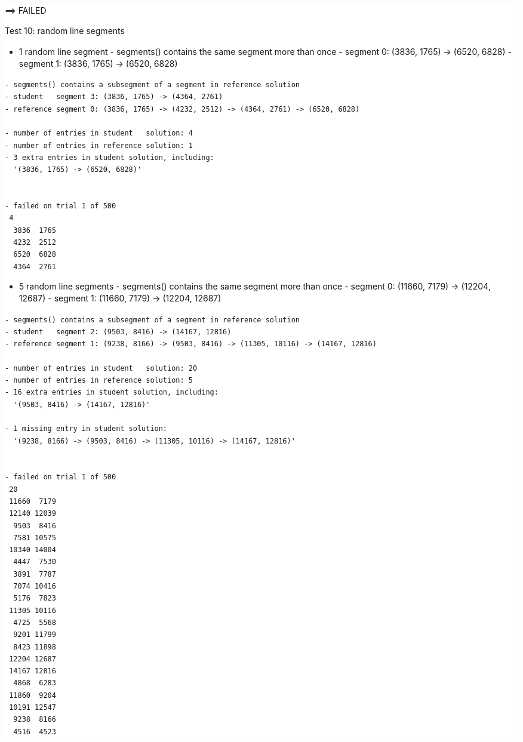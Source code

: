 ==> FAILED

Test 10: random line segments
  *  1 random line segment
    - segments() contains the same segment more than once
    - segment 0: (3836, 1765) -> (6520, 6828)
    - segment 1: (3836, 1765) -> (6520, 6828)

    - segments() contains a subsegment of a segment in reference solution
    - student   segment 3: (3836, 1765) -> (4364, 2761)
    - reference segment 0: (3836, 1765) -> (4232, 2512) -> (4364, 2761) -> (6520, 6828)

    - number of entries in student   solution: 4
    - number of entries in reference solution: 1
    - 3 extra entries in student solution, including:
      '(3836, 1765) -> (6520, 6828)'


    - failed on trial 1 of 500
     4
      3836  1765
      4232  2512
      6520  6828
      4364  2761

  *  5 random line segments
    - segments() contains the same segment more than once
    - segment 0: (11660, 7179) -> (12204, 12687)
    - segment 1: (11660, 7179) -> (12204, 12687)

    - segments() contains a subsegment of a segment in reference solution
    - student   segment 2: (9503, 8416) -> (14167, 12816)
    - reference segment 1: (9238, 8166) -> (9503, 8416) -> (11305, 10116) -> (14167, 12816)

    - number of entries in student   solution: 20
    - number of entries in reference solution: 5
    - 16 extra entries in student solution, including:
      '(9503, 8416) -> (14167, 12816)'

    - 1 missing entry in student solution:
      '(9238, 8166) -> (9503, 8416) -> (11305, 10116) -> (14167, 12816)'


    - failed on trial 1 of 500
     20
     11660  7179
     12140 12039
      9503  8416
      7581 10575
     10340 14004
      4447  7530
      3891  7787
      7074 10416
      5176  7823
     11305 10116
      4725  5568
      9201 11799
      8423 11898
     12204 12687
     14167 12816
      4868  6283
     11860  9204
     10191 12547
      9238  8166
      4516  4523
